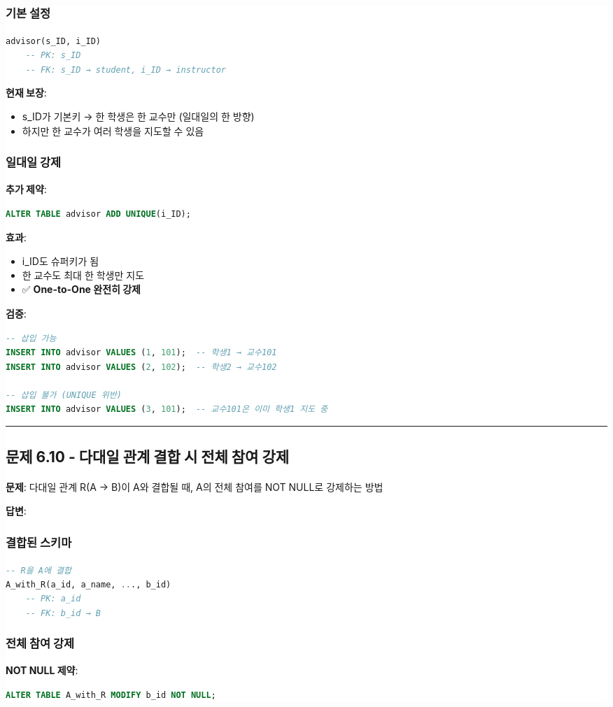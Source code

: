 ### 기본 설정
```sql
advisor(s_ID, i_ID)
    -- PK: s_ID
    -- FK: s_ID → student, i_ID → instructor
```

**현재 보장**:
- s_ID가 기본키 → 한 학생은 한 교수만 (일대일의 한 방향)
- 하지만 한 교수가 여러 학생을 지도할 수 있음

### 일대일 강제

**추가 제약**:
```sql
ALTER TABLE advisor ADD UNIQUE(i_ID);
```

**효과**:
- i_ID도 슈퍼키가 됨
- 한 교수도 최대 한 학생만 지도
- ✅ **One-to-One 완전히 강제**

**검증**:
```sql
-- 삽입 가능
INSERT INTO advisor VALUES (1, 101);  -- 학생1 → 교수101
INSERT INTO advisor VALUES (2, 102);  -- 학생2 → 교수102

-- 삽입 불가 (UNIQUE 위반)
INSERT INTO advisor VALUES (3, 101);  -- 교수101은 이미 학생1 지도 중
```

---

## 문제 6.10 - 다대일 관계 결합 시 전체 참여 강제

**문제**: 다대일 관계 R(A → B)이 A와 결합될 때, A의 전체 참여를 NOT NULL로 강제하는 방법

**답변**:

### 결합된 스키마
```sql
-- R을 A에 결합
A_with_R(a_id, a_name, ..., b_id)
    -- PK: a_id
    -- FK: b_id → B
```

### 전체 참여 강제

**NOT NULL 제약**:
```sql
ALTER TABLE A_with_R MODIFY b_id NOT NULL;
```
